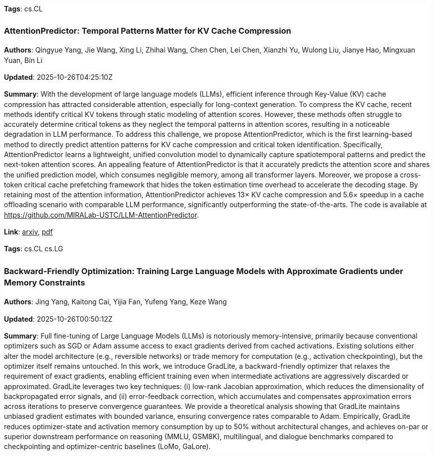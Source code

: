 **Tags**: cs.CL 



### AttentionPredictor: Temporal Patterns Matter for KV Cache Compression
**Authors**: Qingyue Yang, Jie Wang, Xing Li, Zhihai Wang, Chen Chen, Lei Chen, Xianzhi Yu, Wulong Liu, Jianye Hao, Mingxuan Yuan, Bin Li

**Updated**: 2025-10-26T04:25:10Z

**Summary**: With the development of large language models (LLMs), efficient inference through Key-Value (KV) cache compression has attracted considerable attention, especially for long-context generation. To compress the KV cache, recent methods identify critical KV tokens through static modeling of attention scores. However, these methods often struggle to accurately determine critical tokens as they neglect the temporal patterns in attention scores, resulting in a noticeable degradation in LLM performance. To address this challenge, we propose AttentionPredictor, which is the first learning-based method to directly predict attention patterns for KV cache compression and critical token identification. Specifically, AttentionPredictor learns a lightweight, unified convolution model to dynamically capture spatiotemporal patterns and predict the next-token attention scores. An appealing feature of AttentionPredictor is that it accurately predicts the attention score and shares the unified prediction model, which consumes negligible memory, among all transformer layers. Moreover, we propose a cross-token critical cache prefetching framework that hides the token estimation time overhead to accelerate the decoding stage. By retaining most of the attention information, AttentionPredictor achieves 13$\times$ KV cache compression and 5.6$\times$ speedup in a cache offloading scenario with comparable LLM performance, significantly outperforming the state-of-the-arts. The code is available at https://github.com/MIRALab-USTC/LLM-AttentionPredictor.

**Link**: [arxiv](http://arxiv.org/abs/2502.04077v3),  [pdf](http://arxiv.org/pdf/2502.04077v3)

**Tags**: cs.CL cs.LG 



### Backward-Friendly Optimization: Training Large Language Models with   Approximate Gradients under Memory Constraints
**Authors**: Jing Yang, Kaitong Cai, Yijia Fan, Yufeng Yang, Keze Wang

**Updated**: 2025-10-26T00:50:12Z

**Summary**: Full fine-tuning of Large Language Models (LLMs) is notoriously memory-intensive, primarily because conventional optimizers such as SGD or Adam assume access to exact gradients derived from cached activations. Existing solutions either alter the model architecture (e.g., reversible networks) or trade memory for computation (e.g., activation checkpointing), but the optimizer itself remains untouched. In this work, we introduce GradLite, a backward-friendly optimizer that relaxes the requirement of exact gradients, enabling efficient training even when intermediate activations are aggressively discarded or approximated. GradLite leverages two key techniques: (i) low-rank Jacobian approximation, which reduces the dimensionality of backpropagated error signals, and (ii) error-feedback correction, which accumulates and compensates approximation errors across iterations to preserve convergence guarantees. We provide a theoretical analysis showing that GradLite maintains unbiased gradient estimates with bounded variance, ensuring convergence rates comparable to Adam. Empirically, GradLite reduces optimizer-state and activation memory consumption by up to 50\% without architectural changes, and achieves on-par or superior downstream performance on reasoning (MMLU, GSM8K), multilingual, and dialogue benchmarks compared to checkpointing and optimizer-centric baselines (LoMo, GaLore).
